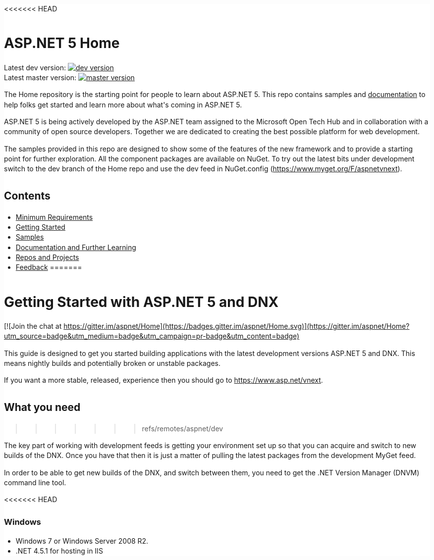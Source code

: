 <<<<<<< HEAD
# ASP.NET 5 Home
Latest dev version: [![dev version](http://img.shields.io/myget/aspnetvnext/v/dnx-clr-win-x86.svg?style=flat)](https://www.myget.org/gallery/aspnetvnext)<br>
Latest master version: [![master version](http://img.shields.io/myget/aspnetmaster/v/kre-clr-win-x86.svg?style=flat)](https://www.myget.org/gallery/aspnetmaster)

The Home repository is the starting point for people to learn about ASP.NET 5. This repo contains samples and [documentation](https://github.com/aspnet/Home/wiki) to help folks get started and learn more about what's coming in ASP.NET 5.

ASP.NET 5 is being actively developed by the ASP.NET team assigned to the Microsoft Open Tech Hub and in collaboration with a community of open source developers. Together we are dedicated to creating the best possible platform for web development.

The samples provided in this repo are designed to show some of the features of the new framework and to provide a starting point for further exploration. All the component packages are available on NuGet. To try out the latest bits under development switch to the dev branch of the Home repo and use the dev feed in NuGet.config (https://www.myget.org/F/aspnetvnext).


## Contents

* [Minimum Requirements](#minimum-requirements)
* [Getting Started](#getting-started)
* [Samples](#samples)
* [Documentation and Further Learning](#documentation-and-further-learning)
* [Repos and Projects](#repos-and-projects)
* [Feedback](#feedback)
=======
# Getting Started with ASP.NET 5 and DNX

[![Join the chat at https://gitter.im/aspnet/Home](https://badges.gitter.im/aspnet/Home.svg)](https://gitter.im/aspnet/Home?utm_source=badge&utm_medium=badge&utm_campaign=pr-badge&utm_content=badge)

This guide is designed to get you started building applications with the latest development versions ASP.NET 5 and DNX. This means nightly builds and potentially broken or unstable packages.

If you want a more stable, released, experience then you should go to https://www.asp.net/vnext.

## What you need
>>>>>>> refs/remotes/aspnet/dev

The key part of working with development feeds is getting your environment set up so that you can acquire and switch to new builds of the DNX. Once you have that then it is just a matter of pulling the latest packages from the development MyGet feed.

In order to be able to get new builds of the DNX, and switch between them, you need to get the .NET Version Manager (DNVM) command line tool.

<<<<<<< HEAD
### Windows
* Windows 7 or Windows Server 2008 R2.
* .NET 4.5.1 for hosting in IIS
